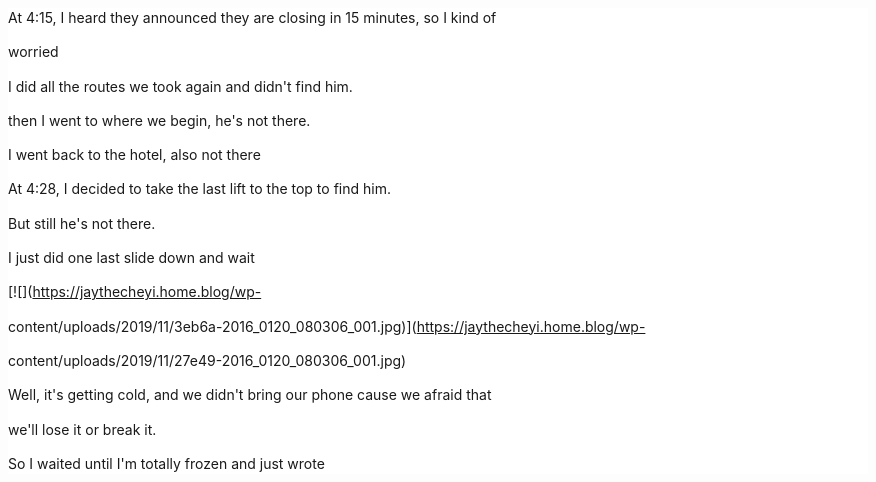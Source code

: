 

  



At 4:15, I heard they announced they are closing in 15 minutes, so I kind of

worried



  



I did all the routes we took again and didn't find him.



  



then I went to where we begin, he's not there.



  



I went back to the hotel, also not there



  



At 4:28, I decided to take the last lift to the top to find him.



  



But still he's not there.



  



I just did one last slide down and wait



[![](https://jaythecheyi.home.blog/wp-

content/uploads/2019/11/3eb6a-2016_0120_080306_001.jpg)](https://jaythecheyi.home.blog/wp-

content/uploads/2019/11/27e49-2016_0120_080306_001.jpg)



Well, it's getting cold, and we didn't bring our phone cause we afraid that

we'll lose it or break it.



  



So I waited until I'm totally frozen and just wrote

